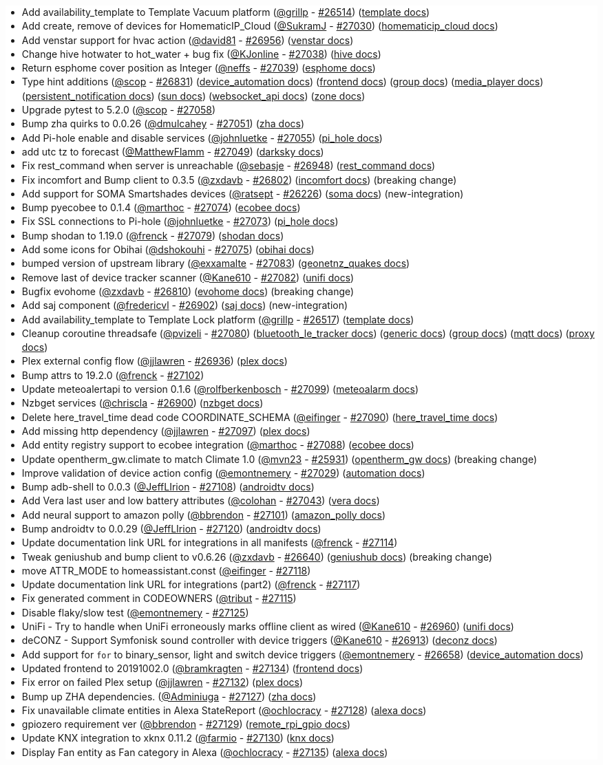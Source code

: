 - Add availability_template to Template Vacuum platform ([@grillp] - [#26514]) ([template docs])
- Add create, remove of devices for HomematicIP_Cloud ([@SukramJ] - [#27030]) ([homematicip_cloud docs])
- Add venstar support for hvac action ([@david81] - [#26956]) ([venstar docs])
- Change hive hotwater to hot_water + bug fix ([@KJonline] - [#27038]) ([hive docs])
- Return esphome cover position as Integer ([@neffs] - [#27039]) ([esphome docs])
- Type hint additions ([@scop] - [#26831]) ([device_automation docs]) ([frontend docs]) ([group docs]) ([media_player docs]) ([persistent_notification docs]) ([sun docs]) ([websocket_api docs]) ([zone docs])
- Upgrade pytest to 5.2.0 ([@scop] - [#27058])
- Bump zha quirks to 0.0.26 ([@dmulcahey] - [#27051]) ([zha docs])
- Add Pi-hole enable and disable services ([@johnluetke] - [#27055]) ([pi_hole docs])
- add utc tz to forecast ([@MatthewFlamm] - [#27049]) ([darksky docs])
- Fix rest_command when server is unreachable ([@sebasje] - [#26948]) ([rest_command docs])
- Fix incomfort and Bump client to 0.3.5 ([@zxdavb] - [#26802]) ([incomfort docs]) (breaking change)
- Add support for SOMA Smartshades devices ([@ratsept] - [#26226]) ([soma docs]) (new-integration)
- Bump pyecobee to 0.1.4 ([@marthoc] - [#27074]) ([ecobee docs])
- Fix SSL connections to Pi-hole ([@johnluetke] - [#27073]) ([pi_hole docs])
- Bump shodan to 1.19.0 ([@frenck] - [#27079]) ([shodan docs])
- Add some icons for Obihai ([@dshokouhi] - [#27075]) ([obihai docs])
- bumped version of upstream library ([@exxamalte] - [#27083]) ([geonetnz_quakes docs])
- Remove last of device tracker scanner ([@Kane610] - [#27082]) ([unifi docs])
- Bugfix evohome ([@zxdavb] - [#26810]) ([evohome docs]) (breaking change)
- Add saj component ([@fredericvl] - [#26902]) ([saj docs]) (new-integration)
- Add availability_template to Template Lock platform ([@grillp] - [#26517]) ([template docs])
- Cleanup coroutine threadsafe ([@pvizeli] - [#27080]) ([bluetooth_le_tracker docs]) ([generic docs]) ([group docs]) ([mqtt docs]) ([proxy docs])
- Plex external config flow ([@jjlawren] - [#26936]) ([plex docs])
- Bump attrs to 19.2.0 ([@frenck] - [#27102])
- Update meteoalertapi to version 0.1.6 ([@rolfberkenbosch] - [#27099]) ([meteoalarm docs])
- Nzbget services ([@chriscla] - [#26900]) ([nzbget docs])
- Delete here_travel_time dead code COORDINATE_SCHEMA ([@eifinger] - [#27090]) ([here_travel_time docs])
- Add missing http dependency ([@jjlawren] - [#27097]) ([plex docs])
- Add entity registry support to ecobee integration ([@marthoc] - [#27088]) ([ecobee docs])
- Update opentherm_gw.climate to match Climate 1.0 ([@mvn23] - [#25931]) ([opentherm_gw docs]) (breaking change)
- Improve validation of device action config ([@emontnemery] - [#27029]) ([automation docs])
- Bump adb-shell to 0.0.3 ([@JeffLIrion] - [#27108]) ([androidtv docs])
- Add Vera last user and low battery attributes ([@colohan] - [#27043]) ([vera docs])
- Add neural support to amazon polly ([@bbrendon] - [#27101]) ([amazon_polly docs])
- Bump androidtv to 0.0.29 ([@JeffLIrion] - [#27120]) ([androidtv docs])
- Update documentation link URL for integrations in all manifests ([@frenck] - [#27114])
- Tweak geniushub and bump client to v0.6.26 ([@zxdavb] - [#26640]) ([geniushub docs]) (breaking change)
- move ATTR_MODE to homeassistant.const ([@eifinger] - [#27118])
- Update documentation link URL for integrations (part2) ([@frenck] - [#27117])
- Fix generated comment in CODEOWNERS ([@tribut] - [#27115])
- Disable flaky/slow test ([@emontnemery] - [#27125])
- UniFi - Try to handle when UniFi erroneously marks offline client as wired ([@Kane610] - [#26960]) ([unifi docs])
- deCONZ - Support Symfonisk sound controller with device triggers ([@Kane610] - [#26913]) ([deconz docs])
- Add support for `for` to binary_sensor, light and switch device triggers ([@emontnemery] - [#26658]) ([device_automation docs])
- Updated frontend to 20191002.0 ([@bramkragten] - [#27134]) ([frontend docs])
- Fix error on failed Plex setup ([@jjlawren] - [#27132]) ([plex docs])
- Bump up ZHA dependencies. ([@Adminiuga] - [#27127]) ([zha docs])
- Fix unavailable climate entities in Alexa StateReport ([@ochlocracy] - [#27128]) ([alexa docs])
- gpiozero requirement ver ([@bbrendon] - [#27129]) ([remote_rpi_gpio docs])
- Update KNX integration to xknx 0.11.2 ([@farmio] - [#27130]) ([knx docs])
- Display Fan entity as Fan category in Alexa ([@ochlocracy] - [#27135]) ([alexa docs])

[#22311]: https://github.com/home-assistant/home-assistant/pull/22311
[#23495]: https://github.com/home-assistant/home-assistant/pull/23495
[#24550]: https://github.com/home-assistant/home-assistant/pull/24550
[#24603]: https://github.com/home-assistant/home-assistant/pull/24603
[#25931]: https://github.com/home-assistant/home-assistant/pull/25931
[#26046]: https://github.com/home-assistant/home-assistant/pull/26046
[#26058]: https://github.com/home-assistant/home-assistant/pull/26058
[#26067]: https://github.com/home-assistant/home-assistant/pull/26067
[#26183]: https://github.com/home-assistant/home-assistant/pull/26183
[#26208]: https://github.com/home-assistant/home-assistant/pull/26208
[#26226]: https://github.com/home-assistant/home-assistant/pull/26226
[#26249]: https://github.com/home-assistant/home-assistant/pull/26249
[#26252]: https://github.com/home-assistant/home-assistant/pull/26252
[#26253]: https://github.com/home-assistant/home-assistant/pull/26253
[#26266]: https://github.com/home-assistant/home-assistant/pull/26266
[#26393]: https://github.com/home-assistant/home-assistant/pull/26393
[#26434]: https://github.com/home-assistant/home-assistant/pull/26434
[#26453]: https://github.com/home-assistant/home-assistant/pull/26453
[#26462]: https://github.com/home-assistant/home-assistant/pull/26462
[#26509]: https://github.com/home-assistant/home-assistant/pull/26509
[#26510]: https://github.com/home-assistant/home-assistant/pull/26510
[#26511]: https://github.com/home-assistant/home-assistant/pull/26511
[#26512]: https://github.com/home-assistant/home-assistant/pull/26512
[#26513]: https://github.com/home-assistant/home-assistant/pull/26513
[#26514]: https://github.com/home-assistant/home-assistant/pull/26514
[#26516]: https://github.com/home-assistant/home-assistant/pull/26516
[#26517]: https://github.com/home-assistant/home-assistant/pull/26517
[#26548]: https://github.com/home-assistant/home-assistant/pull/26548
[#26549]: https://github.com/home-assistant/home-assistant/pull/26549
[#26552]: https://github.com/home-assistant/home-assistant/pull/26552
[#26582]: https://github.com/home-assistant/home-assistant/pull/26582
[#26586]: https://github.com/home-assistant/home-assistant/pull/26586
[#26591]: https://github.com/home-assistant/home-assistant/pull/26591
[#26592]: https://github.com/home-assistant/home-assistant/pull/26592
[#26593]: https://github.com/home-assistant/home-assistant/pull/26593
[#26612]: https://github.com/home-assistant/home-assistant/pull/26612
[#26614]: https://github.com/home-assistant/home-assistant/pull/26614
[#26616]: https://github.com/home-assistant/home-assistant/pull/26616
[#26618]: https://github.com/home-assistant/home-assistant/pull/26618
[#26634]: https://github.com/home-assistant/home-assistant/pull/26634
[#26640]: https://github.com/home-assistant/home-assistant/pull/26640
[#26642]: https://github.com/home-assistant/home-assistant/pull/26642
[#26643]: https://github.com/home-assistant/home-assistant/pull/26643
[#26645]: https://github.com/home-assistant/home-assistant/pull/26645
[#26646]: https://github.com/home-assistant/home-assistant/pull/26646
[#26648]: https://github.com/home-assistant/home-assistant/pull/26648
[#26649]: https://github.com/home-assistant/home-assistant/pull/26649
[#26654]: https://github.com/home-assistant/home-assistant/pull/26654
[#26658]: https://github.com/home-assistant/home-assistant/pull/26658
[#26659]: https://github.com/home-assistant/home-assistant/pull/26659
[#26660]: https://github.com/home-assistant/home-assistant/pull/26660
[#26661]: https://github.com/home-assistant/home-assistant/pull/26661
[#26662]: https://github.com/home-assistant/home-assistant/pull/26662
[#26663]: https://github.com/home-assistant/home-assistant/pull/26663
[#26665]: https://github.com/home-assistant/home-assistant/pull/26665
[#26666]: https://github.com/home-assistant/home-assistant/pull/26666
[#26667]: https://github.com/home-assistant/home-assistant/pull/26667
[#26669]: https://github.com/home-assistant/home-assistant/pull/26669
[#26679]: https://github.com/home-assistant/home-assistant/pull/26679
[#26680]: https://github.com/home-assistant/home-assistant/pull/26680
[#26681]: https://github.com/home-assistant/home-assistant/pull/26681
[#26685]: https://github.com/home-assistant/home-assistant/pull/26685
[#26697]: https://github.com/home-assistant/home-assistant/pull/26697
[#26703]: https://github.com/home-assistant/home-assistant/pull/26703
[#26705]: https://github.com/home-assistant/home-assistant/pull/26705
[#26708]: https://github.com/home-assistant/home-assistant/pull/26708
[#26709]: https://github.com/home-assistant/home-assistant/pull/26709
[#26712]: https://github.com/home-assistant/home-assistant/pull/26712
[#26717]: https://github.com/home-assistant/home-assistant/pull/26717
[#26718]: https://github.com/home-assistant/home-assistant/pull/26718
[#26723]: https://github.com/home-assistant/home-assistant/pull/26723
[#26728]: https://github.com/home-assistant/home-assistant/pull/26728
[#26733]: https://github.com/home-assistant/home-assistant/pull/26733
[#26738]: https://github.com/home-assistant/home-assistant/pull/26738
[#26739]: https://github.com/home-assistant/home-assistant/pull/26739
[#26741]: https://github.com/home-assistant/home-assistant/pull/26741
[#26743]: https://github.com/home-assistant/home-assistant/pull/26743
[#26746]: https://github.com/home-assistant/home-assistant/pull/26746
[#26750]: https://github.com/home-assistant/home-assistant/pull/26750
[#26754]: https://github.com/home-assistant/home-assistant/pull/26754
[#26755]: https://github.com/home-assistant/home-assistant/pull/26755
[#26759]: https://github.com/home-assistant/home-assistant/pull/26759
[#26762]: https://github.com/home-assistant/home-assistant/pull/26762
[#26765]: https://github.com/home-assistant/home-assistant/pull/26765
[#26766]: https://github.com/home-assistant/home-assistant/pull/26766
[#26769]: https://github.com/home-assistant/home-assistant/pull/26769
[#26770]: https://github.com/home-assistant/home-assistant/pull/26770
[#26771]: https://github.com/home-assistant/home-assistant/pull/26771
[#26773]: https://github.com/home-assistant/home-assistant/pull/26773
[#26775]: https://github.com/home-assistant/home-assistant/pull/26775
[#26777]: https://github.com/home-assistant/home-assistant/pull/26777
[#26783]: https://github.com/home-assistant/home-assistant/pull/26783
[#26784]: https://github.com/home-assistant/home-assistant/pull/26784
[#26787]: https://github.com/home-assistant/home-assistant/pull/26787
[#26788]: https://github.com/home-assistant/home-assistant/pull/26788
[#26789]: https://github.com/home-assistant/home-assistant/pull/26789
[#26793]: https://github.com/home-assistant/home-assistant/pull/26793
[#26794]: https://github.com/home-assistant/home-assistant/pull/26794
[#26795]: https://github.com/home-assistant/home-assistant/pull/26795
[#26796]: https://github.com/home-assistant/home-assistant/pull/26796
[#26797]: https://github.com/home-assistant/home-assistant/pull/26797
[#26799]: https://github.com/home-assistant/home-assistant/pull/26799
[#26801]: https://github.com/home-assistant/home-assistant/pull/26801
[#26802]: https://github.com/home-assistant/home-assistant/pull/26802
[#26804]: https://github.com/home-assistant/home-assistant/pull/26804
[#26805]: https://github.com/home-assistant/home-assistant/pull/26805
[#26809]: https://github.com/home-assistant/home-assistant/pull/26809
[#26810]: https://github.com/home-assistant/home-assistant/pull/26810
[#26815]: https://github.com/home-assistant/home-assistant/pull/26815
[#26819]: https://github.com/home-assistant/home-assistant/pull/26819
[#26821]: https://github.com/home-assistant/home-assistant/pull/26821
[#26822]: https://github.com/home-assistant/home-assistant/pull/26822
[#26823]: https://github.com/home-assistant/home-assistant/pull/26823
[#26824]: https://github.com/home-assistant/home-assistant/pull/26824
[#26825]: https://github.com/home-assistant/home-assistant/pull/26825
[#26826]: https://github.com/home-assistant/home-assistant/pull/26826
[#26829]: https://github.com/home-assistant/home-assistant/pull/26829
[#26831]: https://github.com/home-assistant/home-assistant/pull/26831
[#26832]: https://github.com/home-assistant/home-assistant/pull/26832
[#26835]: https://github.com/home-assistant/home-assistant/pull/26835
[#26847]: https://github.com/home-assistant/home-assistant/pull/26847
[#26849]: https://github.com/home-assistant/home-assistant/pull/26849
[#26852]: https://github.com/home-assistant/home-assistant/pull/26852
[#26861]: https://github.com/home-assistant/home-assistant/pull/26861
[#26866]: https://github.com/home-assistant/home-assistant/pull/26866
[#26867]: https://github.com/home-assistant/home-assistant/pull/26867
[#26870]: https://github.com/home-assistant/home-assistant/pull/26870
[#26871]: https://github.com/home-assistant/home-assistant/pull/26871
[#26872]: https://github.com/home-assistant/home-assistant/pull/26872
[#26874]: https://github.com/home-assistant/home-assistant/pull/26874
[#26875]: https://github.com/home-assistant/home-assistant/pull/26875
[#26876]: https://github.com/home-assistant/home-assistant/pull/26876
[#26880]: https://github.com/home-assistant/home-assistant/pull/26880
[#26881]: https://github.com/home-assistant/home-assistant/pull/26881
[#26882]: https://github.com/home-assistant/home-assistant/pull/26882
[#26883]: https://github.com/home-assistant/home-assistant/pull/26883
[#26884]: https://github.com/home-assistant/home-assistant/pull/26884
[#26885]: https://github.com/home-assistant/home-assistant/pull/26885
[#26887]: https://github.com/home-assistant/home-assistant/pull/26887
[#26888]: https://github.com/home-assistant/home-assistant/pull/26888
[#26890]: https://github.com/home-assistant/home-assistant/pull/26890
[#26892]: https://github.com/home-assistant/home-assistant/pull/26892
[#26894]: https://github.com/home-assistant/home-assistant/pull/26894
[#26899]: https://github.com/home-assistant/home-assistant/pull/26899
[#26900]: https://github.com/home-assistant/home-assistant/pull/26900
[#26902]: https://github.com/home-assistant/home-assistant/pull/26902
[#26903]: https://github.com/home-assistant/home-assistant/pull/26903
[#26906]: https://github.com/home-assistant/home-assistant/pull/26906
[#26908]: https://github.com/home-assistant/home-assistant/pull/26908
[#26910]: https://github.com/home-assistant/home-assistant/pull/26910
[#26911]: https://github.com/home-assistant/home-assistant/pull/26911
[#26913]: https://github.com/home-assistant/home-assistant/pull/26913
[#26917]: https://github.com/home-assistant/home-assistant/pull/26917
[#26922]: https://github.com/home-assistant/home-assistant/pull/26922
[#26923]: https://github.com/home-assistant/home-assistant/pull/26923
[#26933]: https://github.com/home-assistant/home-assistant/pull/26933
[#26934]: https://github.com/home-assistant/home-assistant/pull/26934
[#26935]: https://github.com/home-assistant/home-assistant/pull/26935
[#26936]: https://github.com/home-assistant/home-assistant/pull/26936
[#26939]: https://github.com/home-assistant/home-assistant/pull/26939
[#26941]: https://github.com/home-assistant/home-assistant/pull/26941
[#26943]: https://github.com/home-assistant/home-assistant/pull/26943
[#26948]: https://github.com/home-assistant/home-assistant/pull/26948
[#26951]: https://github.com/home-assistant/home-assistant/pull/26951
[#26955]: https://github.com/home-assistant/home-assistant/pull/26955
[#26956]: https://github.com/home-assistant/home-assistant/pull/26956
[#26958]: https://github.com/home-assistant/home-assistant/pull/26958
[#26959]: https://github.com/home-assistant/home-assistant/pull/26959
[#26960]: https://github.com/home-assistant/home-assistant/pull/26960
[#26978]: https://github.com/home-assistant/home-assistant/pull/26978
[#27009]: https://github.com/home-assistant/home-assistant/pull/27009
[#27024]: https://github.com/home-assistant/home-assistant/pull/27024
[#27029]: https://github.com/home-assistant/home-assistant/pull/27029
[#27030]: https://github.com/home-assistant/home-assistant/pull/27030
[#27031]: https://github.com/home-assistant/home-assistant/pull/27031
[#27038]: https://github.com/home-assistant/home-assistant/pull/27038
[#27039]: https://github.com/home-assistant/home-assistant/pull/27039
[#27043]: https://github.com/home-assistant/home-assistant/pull/27043
[#27049]: https://github.com/home-assistant/home-assistant/pull/27049
[#27051]: https://github.com/home-assistant/home-assistant/pull/27051
[#27055]: https://github.com/home-assistant/home-assistant/pull/27055
[#27058]: https://github.com/home-assistant/home-assistant/pull/27058
[#27073]: https://github.com/home-assistant/home-assistant/pull/27073
[#27074]: https://github.com/home-assistant/home-assistant/pull/27074
[#27075]: https://github.com/home-assistant/home-assistant/pull/27075
[#27079]: https://github.com/home-assistant/home-assistant/pull/27079
[#27080]: https://github.com/home-assistant/home-assistant/pull/27080
[#27082]: https://github.com/home-assistant/home-assistant/pull/27082
[#27083]: https://github.com/home-assistant/home-assistant/pull/27083
[#27088]: https://github.com/home-assistant/home-assistant/pull/27088
[#27090]: https://github.com/home-assistant/home-assistant/pull/27090
[#27097]: https://github.com/home-assistant/home-assistant/pull/27097
[#27099]: https://github.com/home-assistant/home-assistant/pull/27099
[#27101]: https://github.com/home-assistant/home-assistant/pull/27101
[#27102]: https://github.com/home-assistant/home-assistant/pull/27102
[#27107]: https://github.com/home-assistant/home-assistant/pull/27107
[#27108]: https://github.com/home-assistant/home-assistant/pull/27108
[#27112]: https://github.com/home-assistant/home-assistant/pull/27112
[#27114]: https://github.com/home-assistant/home-assistant/pull/27114
[#27115]: https://github.com/home-assistant/home-assistant/pull/27115
[#27117]: https://github.com/home-assistant/home-assistant/pull/27117
[#27118]: https://github.com/home-assistant/home-assistant/pull/27118
[#27120]: https://github.com/home-assistant/home-assistant/pull/27120
[#27125]: https://github.com/home-assistant/home-assistant/pull/27125
[#27127]: https://github.com/home-assistant/home-assistant/pull/27127
[#27128]: https://github.com/home-assistant/home-assistant/pull/27128
[#27129]: https://github.com/home-assistant/home-assistant/pull/27129
[#27130]: https://github.com/home-assistant/home-assistant/pull/27130
[#27131]: https://github.com/home-assistant/home-assistant/pull/27131
[#27132]: https://github.com/home-assistant/home-assistant/pull/27132
[#27133]: https://github.com/home-assistant/home-assistant/pull/27133
[#27134]: https://github.com/home-assistant/home-assistant/pull/27134
[#27135]: https://github.com/home-assistant/home-assistant/pull/27135
[@Adminiuga]: https://github.com/Adminiuga
[@BKPepe]: https://github.com/BKPepe
[@Bouni]: https://github.com/Bouni
[@CQoute]: https://github.com/CQoute
[@Danielhiversen]: https://github.com/Danielhiversen
[@HarlemSquirrel]: https://github.com/HarlemSquirrel
[@Jc2k]: https://github.com/Jc2k
[@JeffLIrion]: https://github.com/JeffLIrion
[@KJonline]: https://github.com/KJonline
[@Kane610]: https://github.com/Kane610
[@KiLLeRRaT]: https://github.com/KiLLeRRaT
[@MartinHjelmare]: https://github.com/MartinHjelmare
[@MatthewFlamm]: https://github.com/MatthewFlamm
[@Michsior14]: https://github.com/Michsior14
[@SNoof85]: https://github.com/SNoof85
[@SneakSnackSnake]: https://github.com/SneakSnackSnake
[@SukramJ]: https://github.com/SukramJ
[@Swamp-Ig]: https://github.com/Swamp-Ig
[@ViViDboarder]: https://github.com/ViViDboarder
[@abmantis]: https://github.com/abmantis
[@amelchio]: https://github.com/amelchio
[@amigan]: https://github.com/amigan
[@bachya]: https://github.com/bachya
[@balloob]: https://github.com/balloob
[@bbrendon]: https://github.com/bbrendon
[@bramkragten]: https://github.com/bramkragten
[@bryanyork]: https://github.com/bryanyork
[@chriscla]: https://github.com/chriscla
[@colohan]: https://github.com/colohan
[@david81]: https://github.com/david81
[@definitio]: https://github.com/definitio
[@dmulcahey]: https://github.com/dmulcahey
[@doudz]: https://github.com/doudz
[@dshokouhi]: https://github.com/dshokouhi
[@eifinger]: https://github.com/eifinger
[@emontnemery]: https://github.com/emontnemery
[@engrbm87]: https://github.com/engrbm87
[@exxamalte]: https://github.com/exxamalte
[@fabaff]: https://github.com/fabaff
[@farmio]: https://github.com/farmio
[@flowolf]: https://github.com/flowolf
[@flz]: https://github.com/flz
[@foxel]: https://github.com/foxel
[@fredericvl]: https://github.com/fredericvl
[@fredrike]: https://github.com/fredrike
[@frenck]: https://github.com/frenck
[@ggravlingen]: https://github.com/ggravlingen
[@gibman]: https://github.com/gibman
[@grillp]: https://github.com/grillp
[@jaburges]: https://github.com/jaburges
[@jesserizzo]: https://github.com/jesserizzo
[@jjlawren]: https://github.com/jjlawren
[@joe248]: https://github.com/joe248
[@johnluetke]: https://github.com/johnluetke
[@konikvranik]: https://github.com/konikvranik
[@larssont]: https://github.com/larssont
[@majuss]: https://github.com/majuss
[@marthoc]: https://github.com/marthoc
[@michaeldavie]: https://github.com/michaeldavie
[@mvn23]: https://github.com/mvn23
[@neffs]: https://github.com/neffs
[@oandrew]: https://github.com/oandrew
[@ochlocracy]: https://github.com/ochlocracy
[@petewill]: https://github.com/petewill
[@pgilad]: https://github.com/pgilad
[@piitaya]: https://github.com/piitaya
[@poofyteddy]: https://github.com/poofyteddy
[@pvizeli]: https://github.com/pvizeli
[@ratsept]: https://github.com/ratsept
[@rishatik92]: https://github.com/rishatik92
[@roblandry]: https://github.com/roblandry
[@robmarkcole]: https://github.com/robmarkcole
[@rolfberkenbosch]: https://github.com/rolfberkenbosch
[@sanyatuning]: https://github.com/sanyatuning
[@sashao]: https://github.com/sashao
[@scheric]: https://github.com/scheric
[@scop]: https://github.com/scop
[@sebasje]: https://github.com/sebasje
[@shutupflanders]: https://github.com/shutupflanders
[@snowzach]: https://github.com/snowzach
[@squishykid]: https://github.com/squishykid
[@thecynic]: https://github.com/thecynic
[@timmccor]: https://github.com/timmccor
[@tleegaard]: https://github.com/tleegaard
[@tribut]: https://github.com/tribut
[@tsvi]: https://github.com/tsvi
[@zewelor]: https://github.com/zewelor
[@zhumuht]: https://github.com/zhumuht
[@zxdavb]: https://github.com/zxdavb
[alexa docs]: https://www.home-assistant.io/integrations/alexa/
[amazon_polly docs]: https://www.home-assistant.io/integrations/amazon_polly/
[androidtv docs]: https://www.home-assistant.io/integrations/androidtv/
[automation docs]: https://www.home-assistant.io/integrations/automation/
[binary_sensor docs]: https://www.home-assistant.io/integrations/binary_sensor/
[bluetooth_le_tracker docs]: https://www.home-assistant.io/integrations/bluetooth_le_tracker/
[bluetooth_tracker docs]: https://www.home-assistant.io/integrations/bluetooth_tracker/
[bmw_connected_drive docs]: https://www.home-assistant.io/integrations/bmw_connected_drive/
[cert_expiry docs]: https://www.home-assistant.io/integrations/cert_expiry/
[cloud docs]: https://www.home-assistant.io/integrations/cloud/
[config docs]: https://www.home-assistant.io/integrations/config/
[cover docs]: https://www.home-assistant.io/integrations/cover/
[darksky docs]: https://www.home-assistant.io/integrations/darksky/
[deconz docs]: https://www.home-assistant.io/integrations/deconz/
[device_automation docs]: https://www.home-assistant.io/integrations/device_automation/
[doods docs]: https://www.home-assistant.io/integrations/doods/
[ebusd docs]: https://www.home-assistant.io/integrations/ebusd/
[ecobee docs]: https://www.home-assistant.io/integrations/ecobee/
[egardia docs]: https://www.home-assistant.io/integrations/egardia/
[elv docs]: https://www.home-assistant.io/integrations/elv/
[enphase_envoy docs]: https://www.home-assistant.io/integrations/enphase_envoy/
[environment_canada docs]: https://www.home-assistant.io/integrations/environment_canada/
[esphome docs]: https://www.home-assistant.io/integrations/esphome/
[evohome docs]: https://www.home-assistant.io/integrations/evohome/
[fedex docs]: https://www.home-assistant.io/integrations/fedex/
[frontend docs]: https://www.home-assistant.io/integrations/frontend/
[generic docs]: https://www.home-assistant.io/integrations/generic/
[geniushub docs]: https://www.home-assistant.io/integrations/geniushub/
[geonetnz_quakes docs]: https://www.home-assistant.io/integrations/geonetnz_quakes/
[glances docs]: https://www.home-assistant.io/integrations/glances/
[google_assistant docs]: https://www.home-assistant.io/integrations/google_assistant/
[group docs]: https://www.home-assistant.io/integrations/group/
[here_travel_time docs]: https://www.home-assistant.io/integrations/here_travel_time/
[hive docs]: https://www.home-assistant.io/integrations/hive/
[homekit docs]: https://www.home-assistant.io/integrations/homekit/
[homekit_controller docs]: https://www.home-assistant.io/integrations/homekit_controller/
[homematicip_cloud docs]: https://www.home-assistant.io/integrations/homematicip_cloud/
[http docs]: https://www.home-assistant.io/integrations/http/
[hue docs]: https://www.home-assistant.io/integrations/hue/
[iaqualink docs]: https://www.home-assistant.io/integrations/iaqualink/
[image_processing docs]: https://www.home-assistant.io/integrations/image_processing/
[incomfort docs]: https://www.home-assistant.io/integrations/incomfort/
[influxdb docs]: https://www.home-assistant.io/integrations/influxdb/
[iperf3 docs]: https://www.home-assistant.io/integrations/iperf3/
[izone docs]: https://www.home-assistant.io/integrations/izone/
[kaiterra docs]: https://www.home-assistant.io/integrations/kaiterra/
[keenetic_ndms2 docs]: https://www.home-assistant.io/integrations/keenetic_ndms2/
[knx docs]: https://www.home-assistant.io/integrations/knx/
[lcn docs]: https://www.home-assistant.io/integrations/lcn/
[lifx docs]: https://www.home-assistant.io/integrations/lifx/
[lifx_cloud docs]: https://www.home-assistant.io/integrations/lifx_cloud/
[lifx_legacy docs]: https://www.home-assistant.io/integrations/lifx_legacy/
[light docs]: https://www.home-assistant.io/integrations/light/
[linksys_ap docs]: https://www.home-assistant.io/integrations/linksys_ap/
[linky docs]: https://www.home-assistant.io/integrations/linky/
[luci docs]: https://www.home-assistant.io/integrations/luci/
[media_extractor docs]: https://www.home-assistant.io/integrations/media_extractor/
[media_player docs]: https://www.home-assistant.io/integrations/media_player/
[meteoalarm docs]: https://www.home-assistant.io/integrations/meteoalarm/
[moscow_yandex_transport docs]: https://www.home-assistant.io/integrations/moscow_yandex_transport/
[mqtt docs]: https://www.home-assistant.io/integrations/mqtt/
[mysensors docs]: https://www.home-assistant.io/integrations/mysensors/
[nest docs]: https://www.home-assistant.io/integrations/nest/
[netgear_lte docs]: https://www.home-assistant.io/integrations/netgear_lte/
[nextbus docs]: https://www.home-assistant.io/integrations/nextbus/
[nws docs]: https://www.home-assistant.io/integrations/nws/
[nzbget docs]: https://www.home-assistant.io/integrations/nzbget/
[obihai docs]: https://www.home-assistant.io/integrations/obihai/
[ombi docs]: https://www.home-assistant.io/integrations/ombi/
[onvif docs]: https://www.home-assistant.io/integrations/onvif/
[opentherm_gw docs]: https://www.home-assistant.io/integrations/opentherm_gw/
[openuv docs]: https://www.home-assistant.io/integrations/openuv/
[otp docs]: https://www.home-assistant.io/integrations/otp/
[owlet docs]: https://www.home-assistant.io/integrations/owlet/
[persistent_notification docs]: https://www.home-assistant.io/integrations/persistent_notification/
[pi_hole docs]: https://www.home-assistant.io/integrations/pi_hole/
[plex docs]: https://www.home-assistant.io/integrations/plex/
[proxy docs]: https://www.home-assistant.io/integrations/proxy/
[rainbird docs]: https://www.home-assistant.io/integrations/rainbird/
[remote_rpi_gpio docs]: https://www.home-assistant.io/integrations/remote_rpi_gpio/
[rest_command docs]: https://www.home-assistant.io/integrations/rest_command/
[saj docs]: https://www.home-assistant.io/integrations/saj/
[sendgrid docs]: https://www.home-assistant.io/integrations/sendgrid/
[sensor docs]: https://www.home-assistant.io/integrations/sensor/
[shodan docs]: https://www.home-assistant.io/integrations/shodan/
[simplisafe docs]: https://www.home-assistant.io/integrations/simplisafe/
[solaredge_local docs]: https://www.home-assistant.io/integrations/solaredge_local/
[solax docs]: https://www.home-assistant.io/integrations/solax/
[soma docs]: https://www.home-assistant.io/integrations/soma/
[sonos docs]: https://www.home-assistant.io/integrations/sonos/
[spaceapi docs]: https://www.home-assistant.io/integrations/spaceapi/
[srp_energy docs]: https://www.home-assistant.io/integrations/srp_energy/
[sun docs]: https://www.home-assistant.io/integrations/sun/
[switch docs]: https://www.home-assistant.io/integrations/switch/
[sytadin docs]: https://www.home-assistant.io/integrations/sytadin/
[template docs]: https://www.home-assistant.io/integrations/template/
[tensorflow docs]: https://www.home-assistant.io/integrations/tensorflow/
[tfiac docs]: https://www.home-assistant.io/integrations/tfiac/
[tibber docs]: https://www.home-assistant.io/integrations/tibber/
[torque docs]: https://www.home-assistant.io/integrations/torque/
[tradfri docs]: https://www.home-assistant.io/integrations/tradfri/
[transmission docs]: https://www.home-assistant.io/integrations/transmission/
[unifi docs]: https://www.home-assistant.io/integrations/unifi/
[ups docs]: https://www.home-assistant.io/integrations/ups/
[usps docs]: https://www.home-assistant.io/integrations/usps/
[velux docs]: https://www.home-assistant.io/integrations/velux/
[venstar docs]: https://www.home-assistant.io/integrations/venstar/
[vera docs]: https://www.home-assistant.io/integrations/vera/
[vivotek docs]: https://www.home-assistant.io/integrations/vivotek/
[volumio docs]: https://www.home-assistant.io/integrations/volumio/
[watson_tts docs]: https://www.home-assistant.io/integrations/watson_tts/
[websocket_api docs]: https://www.home-assistant.io/integrations/websocket_api/
[wemo docs]: https://www.home-assistant.io/integrations/wemo/
[whois docs]: https://www.home-assistant.io/integrations/whois/
[wwlln docs]: https://www.home-assistant.io/integrations/wwlln/
[xbox_live docs]: https://www.home-assistant.io/integrations/xbox_live/
[xiaomi_aqara docs]: https://www.home-assistant.io/integrations/xiaomi_aqara/
[yandex_transport docs]: https://www.home-assistant.io/integrations/yandex_transport/
[yessssms docs]: https://www.home-assistant.io/integrations/yessssms/
[zha docs]: https://www.home-assistant.io/integrations/zha/
[zone docs]: https://www.home-assistant.io/integrations/zone/
[zwave docs]: https://www.home-assistant.io/integrations/zwave/